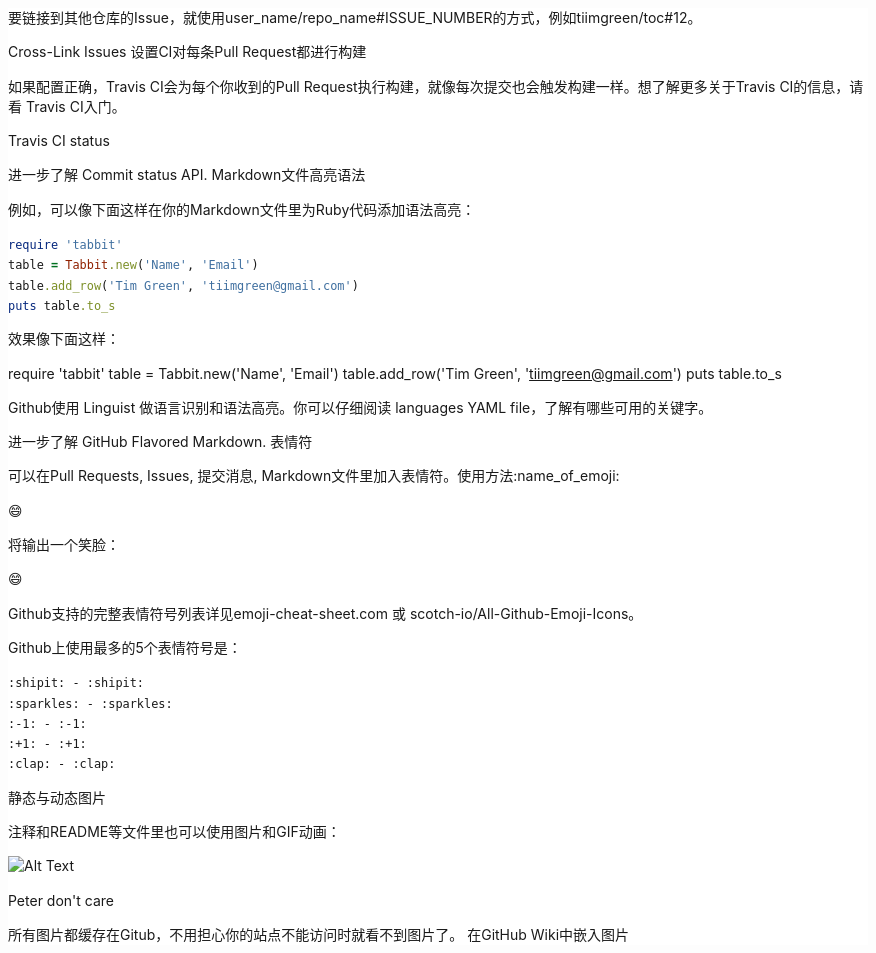 要链接到其他仓库的Issue，就使用user_name/repo_name#ISSUE_NUMBER的方式，例如tiimgreen/toc#12。

Cross-Link Issues
设置CI对每条Pull Request都进行构建

如果配置正确，Travis CI会为每个你收到的Pull Request执行构建，就像每次提交也会触发构建一样。想了解更多关于Travis CI的信息，请看 Travis CI入门。

Travis CI status

进一步了解 Commit status API.
Markdown文件高亮语法

例如，可以像下面这样在你的Markdown文件里为Ruby代码添加语法高亮：

```ruby
require 'tabbit'
table = Tabbit.new('Name', 'Email')
table.add_row('Tim Green', 'tiimgreen@gmail.com')
puts table.to_s
```

效果像下面这样：

require 'tabbit'
table = Tabbit.new('Name', 'Email')
table.add_row('Tim Green', 'tiimgreen@gmail.com')
puts table.to_s

Github使用 Linguist 做语言识别和语法高亮。你可以仔细阅读 languages YAML file，了解有哪些可用的关键字。

进一步了解 GitHub Flavored Markdown.
表情符

可以在Pull Requests, Issues, 提交消息, Markdown文件里加入表情符。使用方法:name_of_emoji:

:smile:

将输出一个笑脸：

:smile:

Github支持的完整表情符号列表详见emoji-cheat-sheet.com 或 scotch-io/All-Github-Emoji-Icons。

Github上使用最多的5个表情符号是：

    :shipit: - :shipit:
    :sparkles: - :sparkles:
    :-1: - :-1:
    :+1: - :+1:
    :clap: - :clap:

静态与动态图片

注释和README等文件里也可以使用图片和GIF动画：

![Alt Text](http://www.sheawong.com/wp-content/uploads/2013/08/keephatin.gif)

Peter don't care

所有图片都缓存在Gitub，不用担心你的站点不能访问时就看不到图片了。
在GitHub Wiki中嵌入图片
